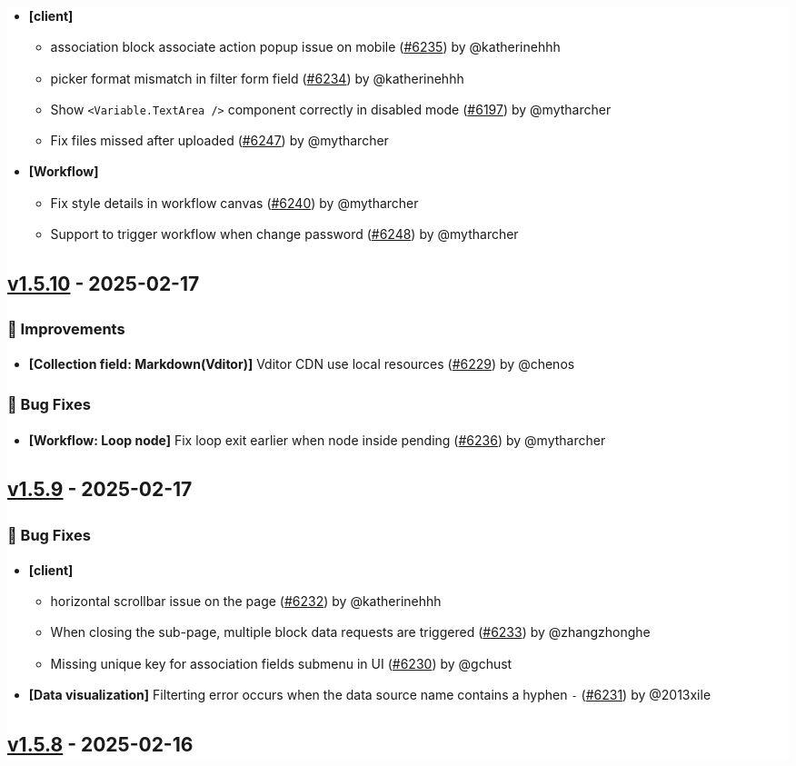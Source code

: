 - **[client]**
  - association block associate action popup issue on mobile ([#6235](https://github.com/nocobase/nocobase/pull/6235)) by @katherinehhh

  - picker format mismatch in filter form field ([#6234](https://github.com/nocobase/nocobase/pull/6234)) by @katherinehhh

  - Show `<Variable.TextArea />` component correctly in disabled mode ([#6197](https://github.com/nocobase/nocobase/pull/6197)) by @mytharcher

  - Fix files missed after uploaded ([#6247](https://github.com/nocobase/nocobase/pull/6247)) by @mytharcher

- **[Workflow]**
  - Fix style details in workflow canvas ([#6240](https://github.com/nocobase/nocobase/pull/6240)) by @mytharcher

  - Support to trigger workflow when change password ([#6248](https://github.com/nocobase/nocobase/pull/6248)) by @mytharcher

## [v1.5.10](https://github.com/nocobase/nocobase/compare/v1.5.9...v1.5.10) - 2025-02-17

### 🚀 Improvements

- **[Collection field: Markdown(Vditor)]** Vditor CDN use local resources ([#6229](https://github.com/nocobase/nocobase/pull/6229)) by @chenos

### 🐛 Bug Fixes

- **[Workflow: Loop node]** Fix loop exit earlier when node inside pending ([#6236](https://github.com/nocobase/nocobase/pull/6236)) by @mytharcher

## [v1.5.9](https://github.com/nocobase/nocobase/compare/v1.5.8...v1.5.9) - 2025-02-17

### 🐛 Bug Fixes

- **[client]**
  - horizontal scrollbar issue on the page ([#6232](https://github.com/nocobase/nocobase/pull/6232)) by @katherinehhh

  - When closing the sub-page, multiple block data requests are triggered ([#6233](https://github.com/nocobase/nocobase/pull/6233)) by @zhangzhonghe

  - Missing unique key for association fields submenu in UI ([#6230](https://github.com/nocobase/nocobase/pull/6230)) by @gchust

- **[Data visualization]** Filterting error occurs when the data source name contains a hyphen `-` ([#6231](https://github.com/nocobase/nocobase/pull/6231)) by @2013xile

## [v1.5.8](https://github.com/nocobase/nocobase/compare/v1.5.7...v1.5.8) - 2025-02-16
